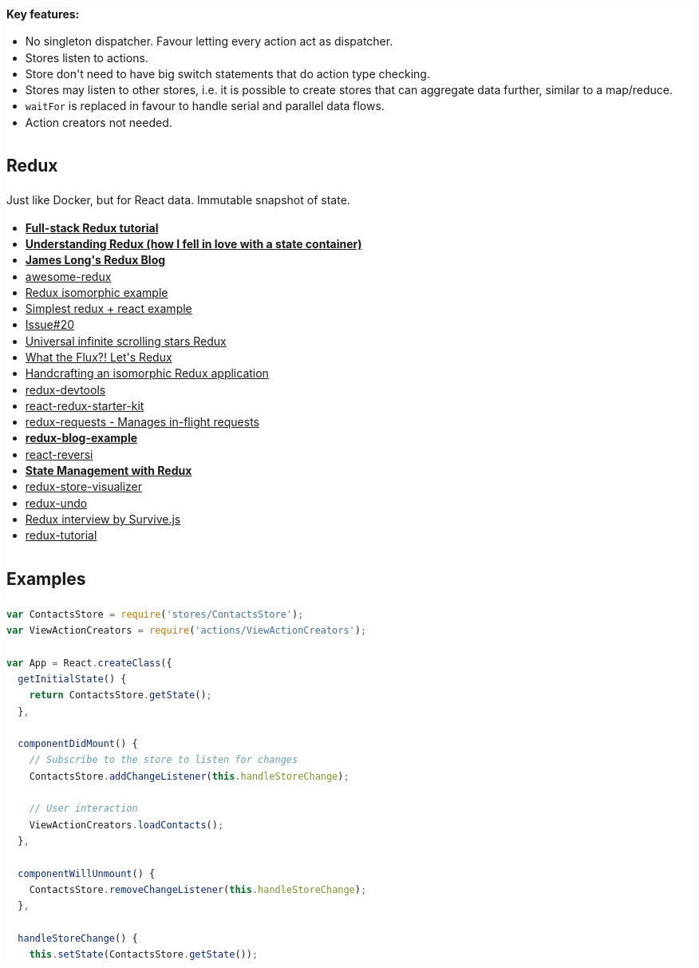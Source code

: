 **Key features:**

* No singleton dispatcher. Favour letting every action act as dispatcher.
* Stores listen to actions.
* Store don't need to have big switch statements that do action type checking.
* Stores may listen to other stores, i.e. it is possible to create stores that can aggregate data further, similar to a map/reduce.
* `waitFor` is replaced in favour to handle serial and parallel data flows.
* Action creators not needed.

## Redux

Just like Docker, but for React data. Immutable snapshot of state.

* [**Full-stack Redux tutorial**](http://teropa.info/blog/2015/09/10/full-stack-redux-tutorial.html)
* [**Understanding Redux (how I fell in love with a state container)**](http://www.youhavetolearncomputers.com/blog/2015/9/15/a-conceptual-overview-of-redux-or-how-i-fell-in-love-with-a-javascript-state-container)
* [**James Long's Redux Blog**](http://jlongster.com/The-Seasonal-Blog-Redux)
* [awesome-redux](https://github.com/xgrommx/awesome-redux)
* [Redux isomorphic example](https://github.com/coodoo/react-redux-isomorphic-example)
* [Simplest redux + react example](https://github.com/jackielii/simplest-redux-example)
* [Issue#20](https://github.com/gaearon/react-redux/issues/20#issuecomment-127168519)
* [Universal infinite scrolling stars Redux](http://react.rocks/blog/post/roundup-2015-Aug-09/)
* [What the Flux?! Let's Redux](https://blog.andyet.com/2015/08/06/what-the-flux-lets-redux)
* [Handcrafting an isomorphic Redux application](https://medium.com/@bananaoomarang/handcrafting-an-isomorphic-redux-application-with-love-40ada4468af4)
* [redux-devtools](https://github.com/gaearon/redux-devtools)
* [react-redux-starter-kit](https://github.com/davezuko/react-redux-starter-kit)
* [redux-requests - Manages in-flight requests](https://github.com/idolize/redux-requests)
* [**redux-blog-example**](https://github.com/GetExpert/redux-blog-example)
* [react-reversi](https://github.com/jhewlett/react-reversi)
* [**State Management with Redux**](http://konkle.us/state-management-with-redux/)
* [redux-store-visualizer](https://github.com/romseguy/redux-store-visualizer)
* [redux-undo](https://github.com/omnidan/redux-undo)
* [Redux interview by Survive.js](http://survivejs.com/blog/redux-interview/)
* [redux-tutorial](https://github.com/happypoulp/redux-tutorial)

## Examples

```js
var ContactsStore = require('stores/ContactsStore');
var ViewActionCreators = require('actions/ViewActionCreators');

var App = React.createClass({
  getInitialState() {
    return ContactsStore.getState();
  },
  
  componentDidMount() {
    // Subscribe to the store to listen for changes
    ContactsStore.addChangeListener(this.handleStoreChange);
    
    // User interaction
    ViewActionCreators.loadContacts();
  },
  
  componentWillUnmount() {
    ContactsStore.removeChangeListener(this.handleStoreChange);
  },
  
  handleStoreChange() {
    this.setState(ContactsStore.getState());
```